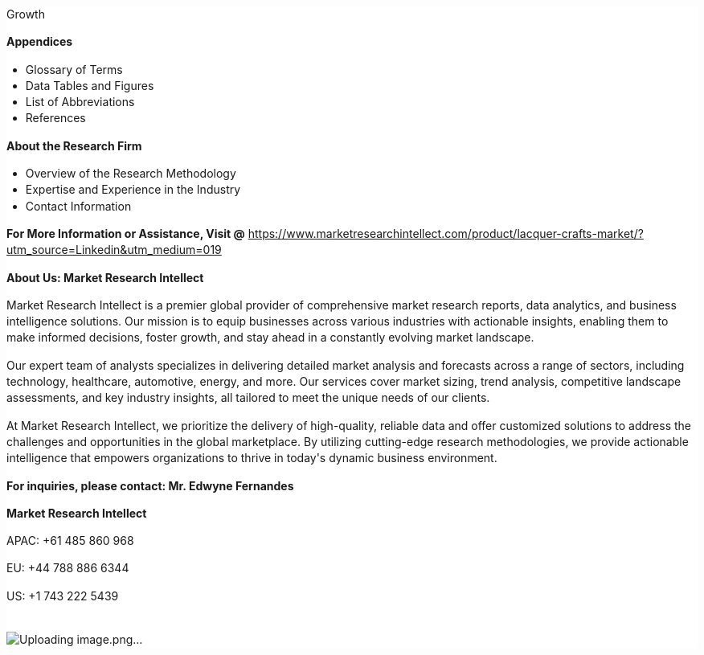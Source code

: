 Growth</li></ul><p><strong>Appendices</strong></p><ul><li>Glossary of Terms</li><li>Data Tables and Figures</li><li>List of Abbreviations</li><li>References</li></ul><p><strong>About the Research Firm</strong></p><ul><li>Overview of the Research Methodology</li><li>Expertise and Experience in the Industry</li><li>Contact Information</li></ul></div><div class="article-main__content" data-test-id="publishing-text-block"><p><span class="font-[700]"><strong>For More Information or Assistance, Visit @</strong>&nbsp;<a href="https://www.marketresearchintellect.com/product/lacquer-crafts-market/?utm_source=Linkedin&utm_medium=019">https://www.marketresearchintellect.com/product/lacquer-crafts-market/?utm_source=Linkedin&utm_medium=019</a></span></p><p><strong>About Us: Market Research Intellect</strong></p><p>Market Research Intellect is a premier global provider of comprehensive market research reports, data analytics, and business intelligence solutions. Our mission is to equip businesses across various industries with actionable insights, enabling them to make informed decisions, foster growth, and stay ahead in a constantly evolving market landscape.</p><p>Our expert team of analysts specializes in delivering detailed market analysis and forecasts across a range of sectors, including technology, healthcare, automotive, energy, and more. Our services cover market sizing, trend analysis, competitive landscape assessments, and key industry insights, all tailored to meet the unique needs of our clients.</p><p>At Market Research Intellect, we prioritize the delivery of high-quality, reliable data and offer customized solutions to address the challenges and opportunities in the global marketplace. By utilizing cutting-edge research methodologies, we provide actionable intelligence that empowers organizations to thrive in today's dynamic business environment.</p><p><strong>For inquiries, please contact: Mr. Edwyne Fernandes</strong></p><p><strong>Market Research Intellect</strong></p><p>APAC: +61 485 860 968</p><p>EU: +44 788 886 6344</p><p>US: +1 743 222 5439</p></div><div class="article-main__content" data-test-id="publishing-text-block">&nbsp;</div>
![Uploading image.png…]()
